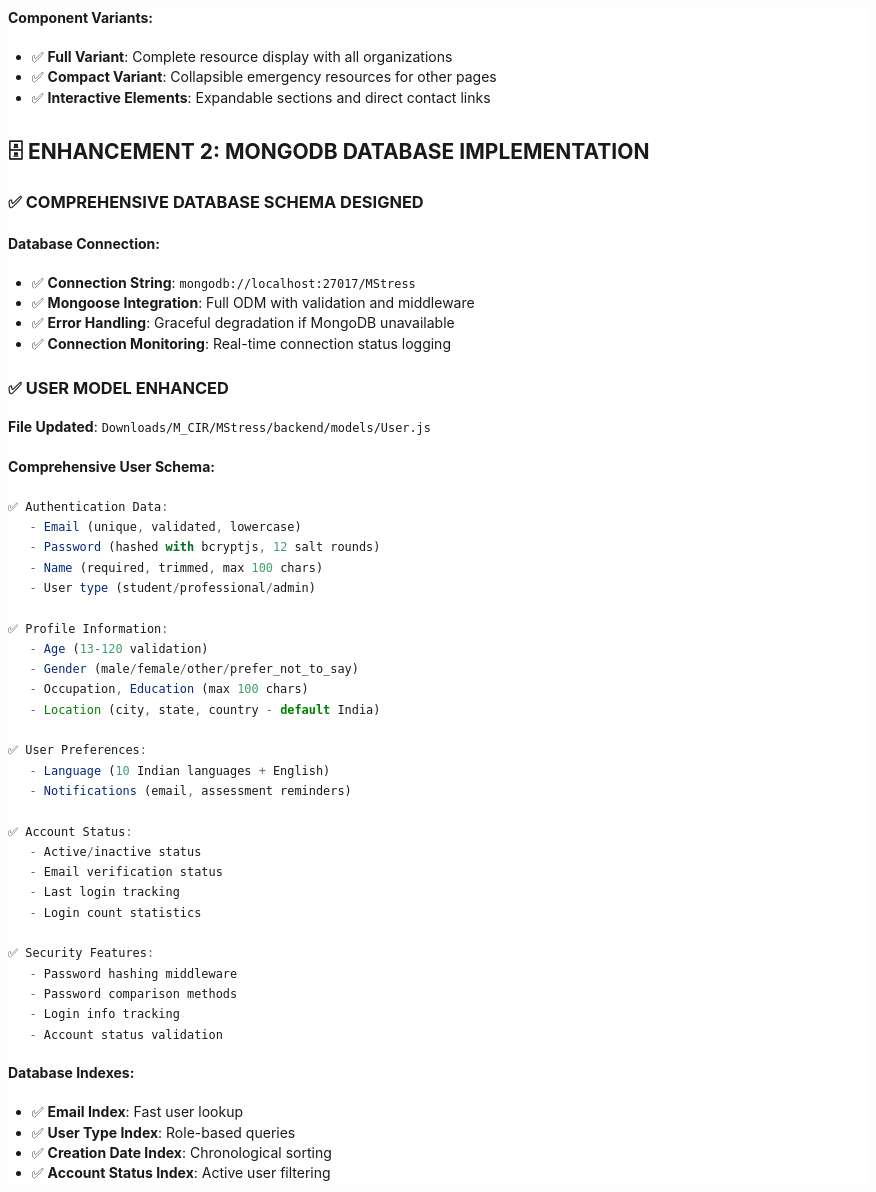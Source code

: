 #### **Component Variants:**
- ✅ **Full Variant**: Complete resource display with all organizations
- ✅ **Compact Variant**: Collapsible emergency resources for other pages
- ✅ **Interactive Elements**: Expandable sections and direct contact links

## 🗄️ **ENHANCEMENT 2: MONGODB DATABASE IMPLEMENTATION**

### **✅ COMPREHENSIVE DATABASE SCHEMA DESIGNED**

#### **Database Connection:**
- ✅ **Connection String**: `mongodb://localhost:27017/MStress`
- ✅ **Mongoose Integration**: Full ODM with validation and middleware
- ✅ **Error Handling**: Graceful degradation if MongoDB unavailable
- ✅ **Connection Monitoring**: Real-time connection status logging

### **✅ USER MODEL ENHANCED**

**File Updated**: `Downloads/M_CIR/MStress/backend/models/User.js`

#### **Comprehensive User Schema:**
```javascript
✅ Authentication Data:
   - Email (unique, validated, lowercase)
   - Password (hashed with bcryptjs, 12 salt rounds)
   - Name (required, trimmed, max 100 chars)
   - User type (student/professional/admin)

✅ Profile Information:
   - Age (13-120 validation)
   - Gender (male/female/other/prefer_not_to_say)
   - Occupation, Education (max 100 chars)
   - Location (city, state, country - default India)

✅ User Preferences:
   - Language (10 Indian languages + English)
   - Notifications (email, assessment reminders)

✅ Account Status:
   - Active/inactive status
   - Email verification status
   - Last login tracking
   - Login count statistics

✅ Security Features:
   - Password hashing middleware
   - Password comparison methods
   - Login info tracking
   - Account status validation
```

#### **Database Indexes:**
- ✅ **Email Index**: Fast user lookup
- ✅ **User Type Index**: Role-based queries
- ✅ **Creation Date Index**: Chronological sorting
- ✅ **Account Status Index**: Active user filtering
